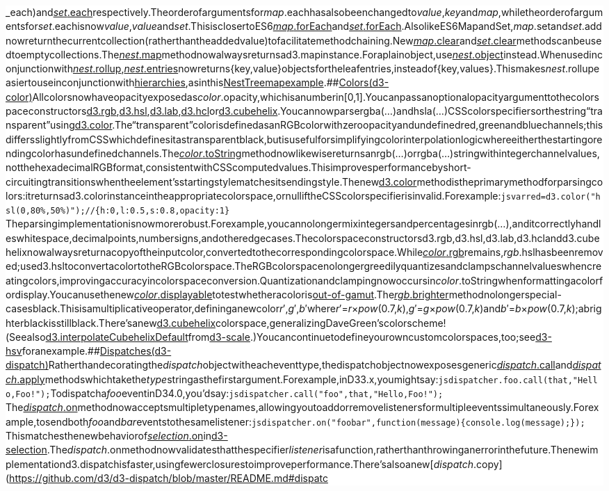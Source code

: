 _each)and[*set*.each](https://github.com/d3/d3-collection/blob/master/README.md#set_each)respectively.Theorderofargumentsfor*map*.eachhasalsobeenchangedto*value*,*key*and*map*,whiletheorderofargumentsfor*set*.eachisnow*value*,*value*and*set*.ThisisclosertoES6[*map*.forEach](https://developer.mozilla.org/en-US/docs/Web/JavaScript/Reference/Global_Objects/Map/forEach)and[*set*.forEach](https://developer.mozilla.org/en-US/docs/Web/JavaScript/Reference/Global_Objects/Set/forEach).AlsolikeES6MapandSet,*map*.setand*set*.addnowreturnthecurrentcollection(ratherthantheaddedvalue)tofacilitatemethodchaining.New[*map*.clear](https://github.com/d3/d3-collection/blob/master/README.md#map_clear)and[*set*.clear](https://github.com/d3/d3-collection/blob/master/README.md#set_clear)methodscanbeusedtoemptycollections.The[*nest*.map](https://github.com/d3/d3-collection/blob/master/README.md#nest_map)methodnowalwaysreturnsad3.mapinstance.Foraplainobject,use[*nest*.object](https://github.com/d3/d3-collection/blob/master/README.md#nest_object)instead.Whenusedinconjunctionwith[*nest*.rollup](https://github.com/d3/d3-collection/blob/master/README.md#nest_rollup),[*nest*.entries](https://github.com/d3/d3-collection/blob/master/README.md#nest_entries)nowreturns{key,value}objectsfortheleafentries,insteadof{key,values}.Thismakes*nest*.rollupeasiertouseinconjunctionwith[hierarchies](#hierarchies-d3-hierarchy),asinthis[NestTreemapexample](https://bl.ocks.org/mbostock/2838bf53e0e65f369f476afd653663a2).##[Colors(d3-color)](https://github.com/d3/d3-color/blob/master/README.md)Allcolorsnowhaveopacityexposedas*color*.opacity,whichisanumberin[0,1].Youcanpassanoptionalopacityargumenttothecolorspaceconstructors[d3.rgb](https://github.com/d3/d3-color/blob/master/README.md#rgb),[d3.hsl](https://github.com/d3/d3-color/blob/master/README.md#hsl),[d3.lab](https://github.com/d3/d3-color/blob/master/README.md#lab),[d3.hcl](https://github.com/d3/d3-color/blob/master/README.md#hcl)or[d3.cubehelix](https://github.com/d3/d3-color/blob/master/README.md#cubehelix).Youcannowparsergba(…)andhsla(…)CSScolorspecifiersorthestring“transparent”using[d3.color](https://github.com/d3/d3-color/blob/master/README.md#color).The“transparent”colorisdefinedasanRGBcolorwithzeroopacityandundefinedred,greenandbluechannels;thisdiffersslightlyfromCSSwhichdefinesitastransparentblack,butisusefulforsimplifyingcolorinterpolationlogicwhereeitherthestartingorendingcolorhasundefinedchannels.The[*color*.toString](https://github.com/d3/d3-color/blob/master/README.md#color_toString)methodnowlikewisereturnsanrgb(…)orrgba(…)stringwithintegerchannelvalues,notthehexadecimalRGBformat,consistentwithCSScomputedvalues.Thisimprovesperformancebyshort-circuitingtransitionswhentheelement’sstartingstylematchesitsendingstyle.Thenew[d3.color](https://github.com/d3/d3-color/blob/master/README.md#color)methodistheprimarymethodforparsingcolors:itreturnsad3.colorinstanceintheappropriatecolorspace,ornulliftheCSScolorspecifierisinvalid.Forexample:```jsvarred=d3.color("hsl(0,80%,50%)");//{h:0,l:0.5,s:0.8,opacity:1}```Theparsingimplementationisnowmorerobust.Forexample,youcannolongermixintegersandpercentagesinrgb(…),anditcorrectlyhandleswhitespace,decimalpoints,numbersigns,andotheredgecases.Thecolorspaceconstructorsd3.rgb,d3.hsl,d3.lab,d3.hclandd3.cubehelixnowalwaysreturnacopyoftheinputcolor,convertedtothecorrespondingcolorspace.While[*color*.rgb](https://github.com/d3/d3-color/blob/master/README.md#color_rgb)remains,*rgb*.hslhasbeenremoved;used3.hsltoconvertacolortotheRGBcolorspace.TheRGBcolorspacenolongergreedilyquantizesandclampschannelvalueswhencreatingcolors,improvingaccuracyincolorspaceconversion.Quantizationandclampingnowoccursin*color*.toStringwhenformattingacolorfordisplay.Youcanusethenew[*color*.displayable](https://github.com/d3/d3-color/blob/master/README.md#color_displayable)totestwhetheracoloris[out-of-gamut](https://en.wikipedia.org/wiki/Gamut).The[*rgb*.brighter](https://github.com/d3/d3-color/blob/master/README.md#rgb_brighter)methodnolongerspecial-casesblack.Thisisamultiplicativeoperator,defininganewcolor*r*′,*g*′,*b*′where*r*′=*r*×*pow*(0.7,*k*),*g*′=*g*×*pow*(0.7,*k*)and*b*′=*b*×*pow*(0.7,*k*);abrighterblackisstillblack.There’sanew[d3.cubehelix](https://github.com/d3/d3-color/blob/master/README.md#cubehelix)colorspace,generalizingDaveGreen’scolorscheme!(Seealso[d3.interpolateCubehelixDefault](https://github.com/d3/d3-scale/blob/master/README.md#interpolateCubehelixDefault)from[d3-scale](#scales-d3-scale).)Youcancontinuetodefineyourowncustomcolorspaces,too;see[d3-hsv](https://github.com/d3/d3-hsv)foranexample.##[Dispatches(d3-dispatch)](https://github.com/d3/d3-dispatch/blob/master/README.md)Ratherthandecoratingthe*dispatch*objectwitheacheventtype,thedispatchobjectnowexposesgeneric[*dispatch*.call](https://github.com/d3/d3-dispatch/blob/master/README.md#dispatch_call)and[*dispatch*.apply](https://github.com/d3/d3-dispatch/blob/master/README.md#dispatch_apply)methodswhichtakethe*type*stringasthefirstargument.Forexample,inD33.x,youmightsay:```jsdispatcher.foo.call(that,"Hello,Foo!");```Todispatcha*foo*eventinD34.0,you’dsay:```jsdispatcher.call("foo",that,"Hello,Foo!");```The[*dispatch*.on](https://github.com/d3/d3-dispatch/blob/master/README.md#dispatch_on)methodnowacceptsmultipletypenames,allowingyoutoaddorremovelistenersformultipleeventssimultaneously.Forexample,tosendboth*foo*and*bar*eventstothesamelistener:```jsdispatcher.on("foobar",function(message){console.log(message);});```Thismatchesthenewbehaviorof[*selection*.on](https://github.com/d3/d3-selection/blob/master/README.md#selection_on)in[d3-selection](#selections-d3-selection).The*dispatch*.onmethodnowvalidatesthatthespecifier*listener*isafunction,ratherthanthrowinganerrorinthefuture.Thenewimplementationd3.dispatchisfaster,usingfewerclosurestoimproveperformance.There’salsoanew[*dispatch*.copy](https://github.com/d3/d3-dispatch/blob/master/README.md#dispatc